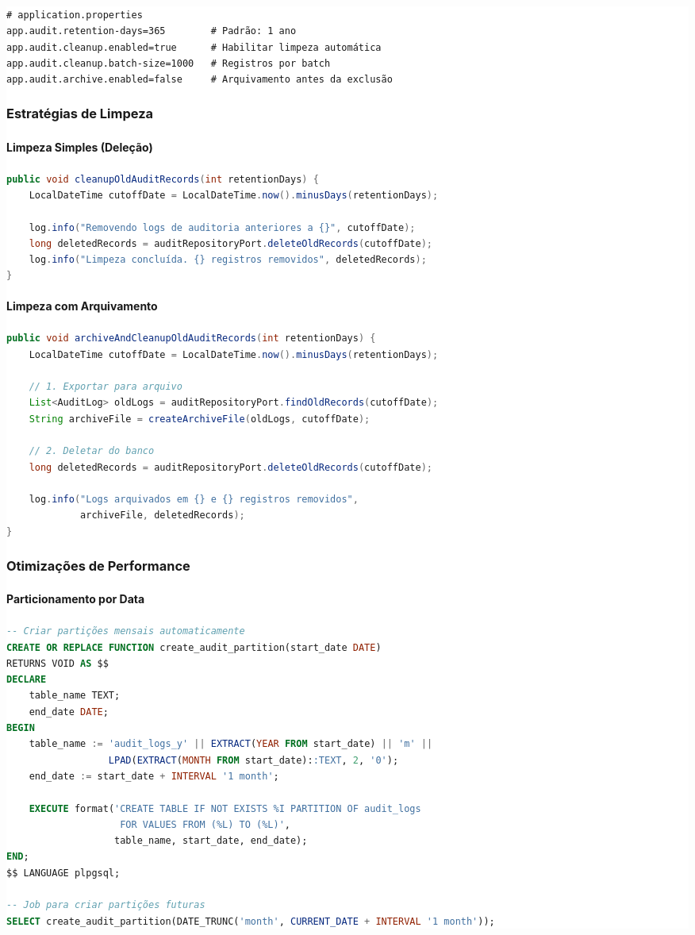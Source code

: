 ```properties
# application.properties
app.audit.retention-days=365        # Padrão: 1 ano
app.audit.cleanup.enabled=true      # Habilitar limpeza automática
app.audit.cleanup.batch-size=1000   # Registros por batch
app.audit.archive.enabled=false     # Arquivamento antes da exclusão
```

### Estratégias de Limpeza

#### Limpeza Simples (Deleção)

```java
public void cleanupOldAuditRecords(int retentionDays) {
    LocalDateTime cutoffDate = LocalDateTime.now().minusDays(retentionDays);

    log.info("Removendo logs de auditoria anteriores a {}", cutoffDate);
    long deletedRecords = auditRepositoryPort.deleteOldRecords(cutoffDate);
    log.info("Limpeza concluída. {} registros removidos", deletedRecords);
}
```

#### Limpeza com Arquivamento

```java
public void archiveAndCleanupOldAuditRecords(int retentionDays) {
    LocalDateTime cutoffDate = LocalDateTime.now().minusDays(retentionDays);

    // 1. Exportar para arquivo
    List<AuditLog> oldLogs = auditRepositoryPort.findOldRecords(cutoffDate);
    String archiveFile = createArchiveFile(oldLogs, cutoffDate);

    // 2. Deletar do banco
    long deletedRecords = auditRepositoryPort.deleteOldRecords(cutoffDate);

    log.info("Logs arquivados em {} e {} registros removidos",
             archiveFile, deletedRecords);
}
```

### Otimizações de Performance

#### Particionamento por Data

```sql
-- Criar partições mensais automaticamente
CREATE OR REPLACE FUNCTION create_audit_partition(start_date DATE)
RETURNS VOID AS $$
DECLARE
    table_name TEXT;
    end_date DATE;
BEGIN
    table_name := 'audit_logs_y' || EXTRACT(YEAR FROM start_date) || 'm' ||
                  LPAD(EXTRACT(MONTH FROM start_date)::TEXT, 2, '0');
    end_date := start_date + INTERVAL '1 month';

    EXECUTE format('CREATE TABLE IF NOT EXISTS %I PARTITION OF audit_logs
                    FOR VALUES FROM (%L) TO (%L)',
                   table_name, start_date, end_date);
END;
$$ LANGUAGE plpgsql;

-- Job para criar partições futuras
SELECT create_audit_partition(DATE_TRUNC('month', CURRENT_DATE + INTERVAL '1 month'));
```

